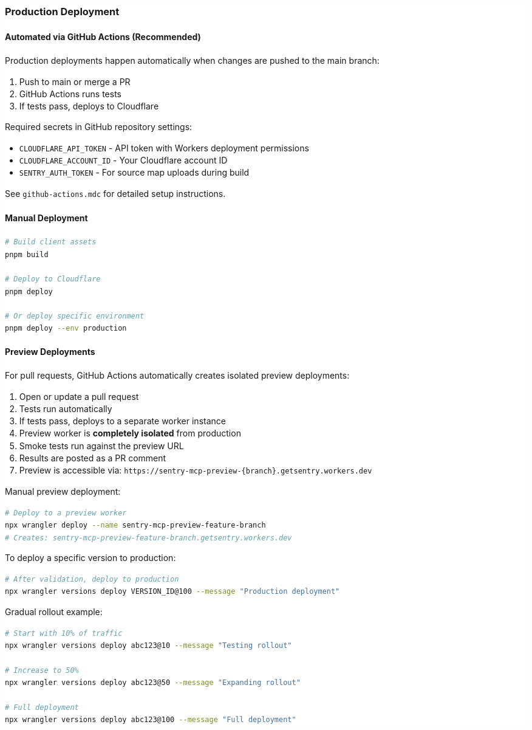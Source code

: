 ### Production Deployment

#### Automated via GitHub Actions (Recommended)

Production deployments happen automatically when changes are pushed to the main branch:

1. Push to main or merge a PR
2. GitHub Actions runs tests
3. If tests pass, deploys to Cloudflare

Required secrets in GitHub repository settings:
- `CLOUDFLARE_API_TOKEN` - API token with Workers deployment permissions
- `CLOUDFLARE_ACCOUNT_ID` - Your Cloudflare account ID
- `SENTRY_AUTH_TOKEN` - For source map uploads during build

See `github-actions.mdc` for detailed setup instructions.

#### Manual Deployment

```bash
# Build client assets
pnpm build

# Deploy to Cloudflare
pnpm deploy

# Or deploy specific environment
pnpm deploy --env production
```

#### Preview Deployments

For pull requests, GitHub Actions automatically creates isolated preview deployments:

1. Open or update a pull request
2. Tests run automatically
3. If tests pass, deploys to a separate worker instance
4. Preview worker is **completely isolated** from production
5. Smoke tests run against the preview URL
6. Results are posted as a PR comment
7. Preview is accessible via: `https://sentry-mcp-preview-{branch}.getsentry.workers.dev`

Manual preview deployment:
```bash
# Deploy to a preview worker
npx wrangler deploy --name sentry-mcp-preview-feature-branch
# Creates: sentry-mcp-preview-feature-branch.getsentry.workers.dev
```

To deploy a specific version to production:
```bash
# After validation, deploy to production
npx wrangler versions deploy VERSION_ID@100 --message "Production deployment"
```

Gradual rollout example:
```bash
# Start with 10% of traffic
npx wrangler versions deploy abc123@10 --message "Testing rollout"

# Increase to 50%
npx wrangler versions deploy abc123@50 --message "Expanding rollout"

# Full deployment
npx wrangler versions deploy abc123@100 --message "Full deployment"
```

